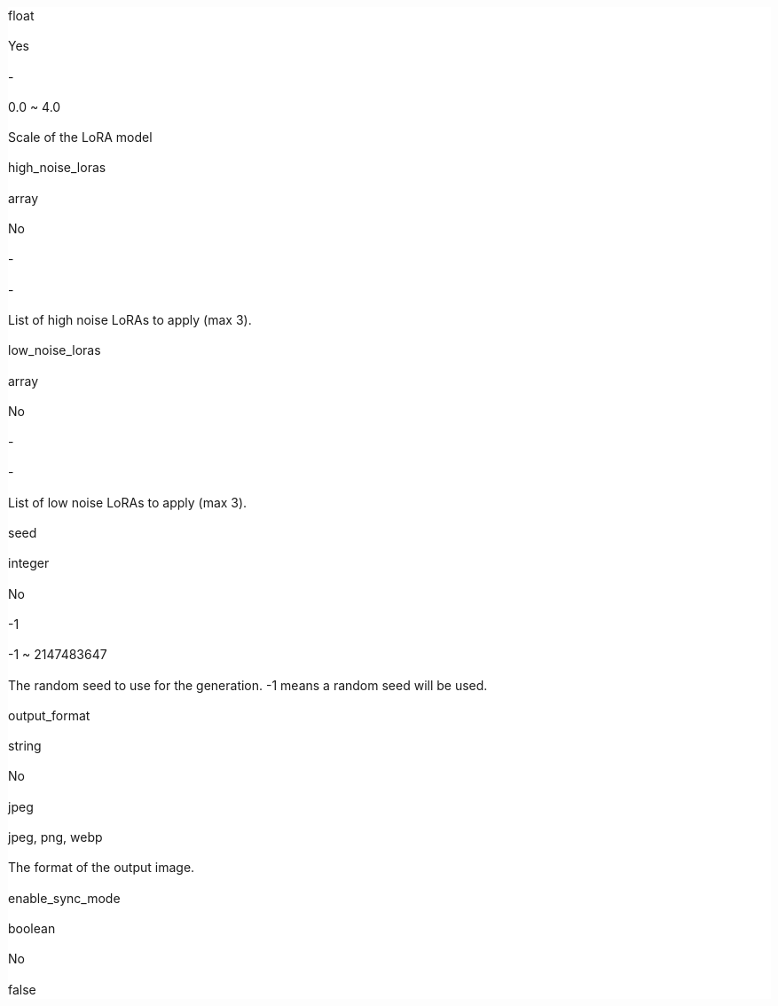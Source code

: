 float

Yes

\-

0.0 ~ 4.0

Scale of the LoRA model

high\_noise\_loras

array

No

\-

\-

List of high noise LoRAs to apply (max 3).

low\_noise\_loras

array

No

\-

\-

List of low noise LoRAs to apply (max 3).

seed

integer

No

\-1

\-1 ~ 2147483647

The random seed to use for the generation. -1 means a random seed will be used.

output\_format

string

No

jpeg

jpeg, png, webp

The format of the output image.

enable\_sync\_mode

boolean

No

false
